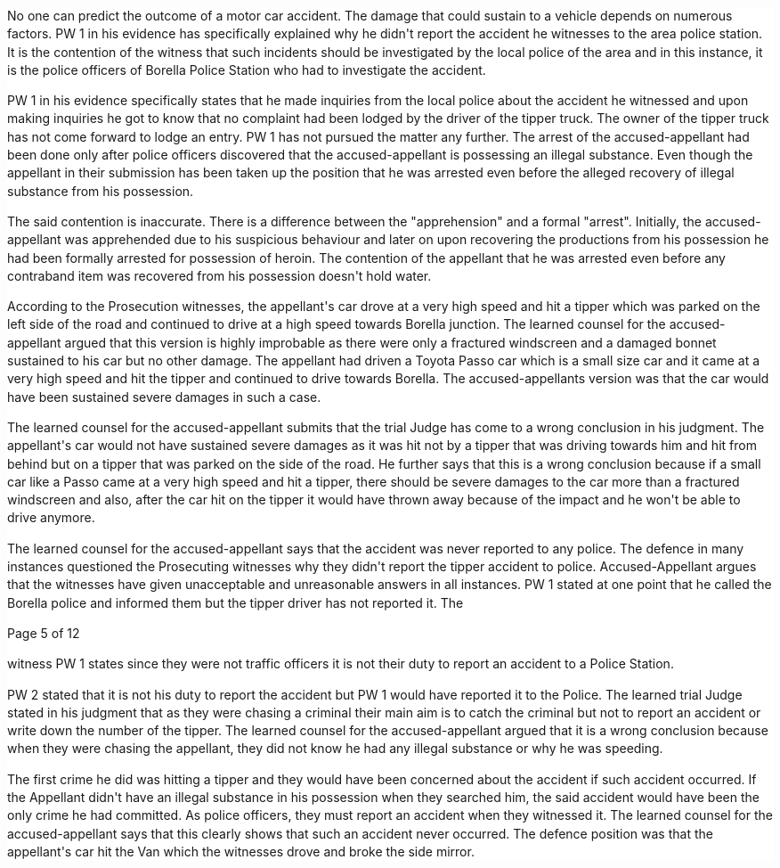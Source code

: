 No one can predict the outcome of a motor car accident. The damage that could sustain to a vehicle depends on numerous factors. PW 1 in his evidence has specifically explained why he didn't report the accident he witnesses to the area police station. It is the contention of the witness that such incidents should be investigated by the local police of the area and in this instance, it is the police officers of Borella Police Station who had to investigate the accident.

PW 1 in his evidence specifically states that he made inquiries from the local police about the accident he witnessed and upon making inquiries he got to know that no complaint had been lodged by the driver of the tipper truck. The owner of the tipper truck has not come forward to lodge an entry. PW 1 has not pursued the matter any further. The arrest of the accused-appellant had been done only after police officers discovered that the accused-appellant is possessing an illegal substance. Even though the appellant in their submission has been taken up the position that he was arrested even before the alleged recovery of illegal substance from his possession.

The said contention is inaccurate. There is a difference between the "apprehension" and a formal "arrest". Initially, the accused-appellant was apprehended due to his suspicious behaviour and later on upon recovering the productions from his possession he had been formally arrested for possession of heroin. The contention of the appellant that he was arrested even before any contraband item was recovered from his possession doesn't hold water.

According to the Prosecution witnesses, the appellant's car drove at a very high speed and hit a tipper which was parked on the left side of the road and continued to drive at a high speed towards Borella junction. The learned counsel for the accused-appellant argued that this version is highly improbable as there were only a fractured windscreen and a damaged bonnet sustained to his car but no other damage. The appellant had driven a Toyota Passo car which is a small size car and it came at a very high speed and hit the tipper and continued to drive towards Borella. The accused-appellants version was that the car would have been sustained severe damages in such a case.

The learned counsel for the accused-appellant submits that the trial Judge has come to a wrong conclusion in his judgment. The appellant's car would not have sustained severe damages as it was hit not by a tipper that was driving towards him and hit from behind but on a tipper that was parked on the side of the road. He further says that this is a wrong conclusion because if a small car like a Passo came at a very high speed and hit a tipper, there should be severe damages to the car more than a fractured windscreen and also, after the car hit on the tipper it would have thrown away because of the impact and he won't be able to drive anymore.

The learned counsel for the accused-appellant says that the accident was never reported to any police. The defence in many instances questioned the Prosecuting witnesses why they didn't report the tipper accident to police. Accused-Appellant argues that the witnesses have given unacceptable and unreasonable answers in all instances. PW 1 stated at one point that he called the Borella police and informed them but the tipper driver has not reported it. The

Page 5 of 12

witness PW 1 states since they were not traffic officers it is not their duty to report an accident to a Police Station.

PW 2 stated that it is not his duty to report the accident but PW 1 would have reported it to the Police. The learned trial Judge stated in his judgment that as they were chasing a criminal their main aim is to catch the criminal but not to report an accident or write down the number of the tipper. The learned counsel for the accused-appellant argued that it is a wrong conclusion because when they were chasing the appellant, they did not know he had any illegal substance or why he was speeding.

The first crime he did was hitting a tipper and they would have been concerned about the accident if such accident occurred. If the Appellant didn't have an illegal substance in his possession when they searched him, the said accident would have been the only crime he had committed. As police officers, they must report an accident when they witnessed it. The learned counsel for the accused-appellant says that this clearly shows that such an accident never occurred. The defence position was that the appellant's car hit the Van which the witnesses drove and broke the side mirror.
